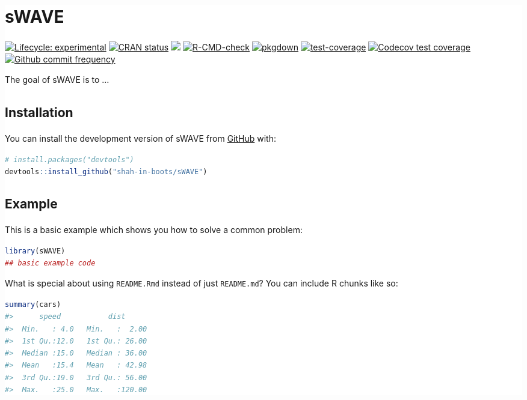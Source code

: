 


# sWAVE



[![Lifecycle:
experimental](https://img.shields.io/badge/lifecycle-experimental-orange.svg)](https://lifecycle.r-lib.org/articles/stages.html#experimental)
[![CRAN
status](https://www.r-pkg.org/badges/version/sWAVE)](https://CRAN.R-project.org/package=sWAVE)
[![](http://cranlogs.r-pkg.org/badges/grand-total/sWAVE?color=blue)](https://cran.r-project.org/package=sWAVE)
[![R-CMD-check](https://github.com/shah-in-boots/sWAVE/actions/workflows/R-CMD-check.yaml/badge.svg)](https://github.com/shah-in-boots/sWAVE/actions/workflows/R-CMD-check.yaml)
[![pkgdown](https://github.com/shah-in-boots/sWAVE/actions/workflows/pkgdown.yaml/badge.svg)](https://github.com/shah-in-boots/sWAVE/actions/workflows/pkgdown.yaml)
[![test-coverage](https://github.com/shah-in-boots/sWAVE/actions/workflows/test-coverage.yaml/badge.svg)](https://github.com/shah-in-boots/sWAVE/actions/workflows/test-coverage.yaml)
[![Codecov test
coverage](https://codecov.io/gh/shah-in-boots/sWAVE/branch/main/graph/badge.svg)](https://app.codecov.io/gh/shah-in-boots/sWAVE?branch=main)
[![Github commit
frequency](https://img.shields.io/github/commit-activity/w/shah-in-boots/sWAVE)](https://github.com/shah-in-boots/sWAVE/graphs/commit-activity)


The goal of sWAVE is to …

## Installation

You can install the development version of sWAVE from
[GitHub](https://github.com/) with:

``` r
# install.packages("devtools")
devtools::install_github("shah-in-boots/sWAVE")
```

## Example

This is a basic example which shows you how to solve a common problem:

``` r
library(sWAVE)
## basic example code
```

What is special about using `README.Rmd` instead of just `README.md`?
You can include R chunks like so:

``` r
summary(cars)
#>      speed           dist       
#>  Min.   : 4.0   Min.   :  2.00  
#>  1st Qu.:12.0   1st Qu.: 26.00  
#>  Median :15.0   Median : 36.00  
#>  Mean   :15.4   Mean   : 42.98  
#>  3rd Qu.:19.0   3rd Qu.: 56.00  
#>  Max.   :25.0   Max.   :120.00
```
